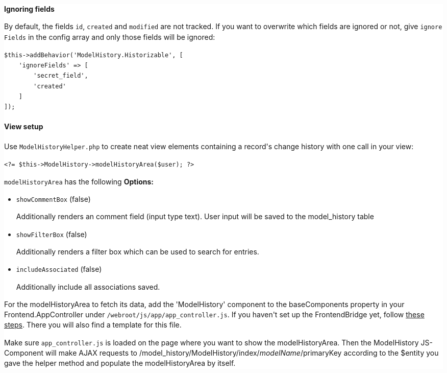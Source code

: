 
**Ignoring fields**

By default, the fields `id`, `created` and `modified` are not tracked.
If you want to overwrite which fields are ignored or not, give `ignoreFields` in the config array and only those fields will be ignored:

```
$this->addBehavior('ModelHistory.Historizable', [
    'ignoreFields' => [
        'secret_field',
        'created'
    ]
]);
```

#### View setup
Use `ModelHistoryHelper.php` to create neat view elements containing a record's change history with one call in your view:

```
<?= $this->ModelHistory->modelHistoryArea($user); ?>
```

`modelHistoryArea` has the following **Options:**

- `showCommentBox` (false)

    Additionally renders an comment field (input type text). User input will be saved to the model_history table

- `showFilterBox` (false)

    Additionally renders a filter box which can be used to search for entries.

- `includeAssociated` (false)

    Additionally include all associations saved.

For the modelHistoryArea to fetch its data, add the 'ModelHistory' component to the baseComponents property in your Frontend.AppController under `/webroot/js/app/app_controller.js`.
If you haven't set up the FrontendBridge yet, follow [these steps](https://github.com/scherersoftware/cake-frontend-bridge). There you will also find a template for this file.

Make sure `app_controller.js` is loaded on the page where you want to show the modelHistoryArea.
Then the ModelHistory JS-Component will make AJAX requests to /model_history/ModelHistory/index/$modelName/$primaryKey according to the $entity you gave the helper method and populate the modelHistoryArea by itself.

